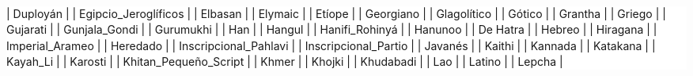 | Duployán |
| Egipcio\_Jeroglíficos |
| Elbasan |
| Elymaic |
| Etíope |
| Georgiano |
| Glagolítico |
| Gótico |
| Grantha |
| Griego |
| Gujarati |
| Gunjala\_Gondi |
| Gurumukhi |
| Han |
| Hangul |
| Hanifi\_Rohinyá |
| Hanunoo |
| De Hatra |
| Hebreo |
| Hiragana |
| Imperial\_Arameo |
| Heredado |
| Inscripcional\_Pahlavi |
| Inscripcional\_Partio |
| Javanés |
| Kaithi |
| Kannada |
| Katakana |
| Kayah\_Li |
| Karosti |
| Khitan\_Pequeño\_Script |
| Khmer |
| Khojki |
| Khudabadi |
| Lao |
| Latino |
| Lepcha |